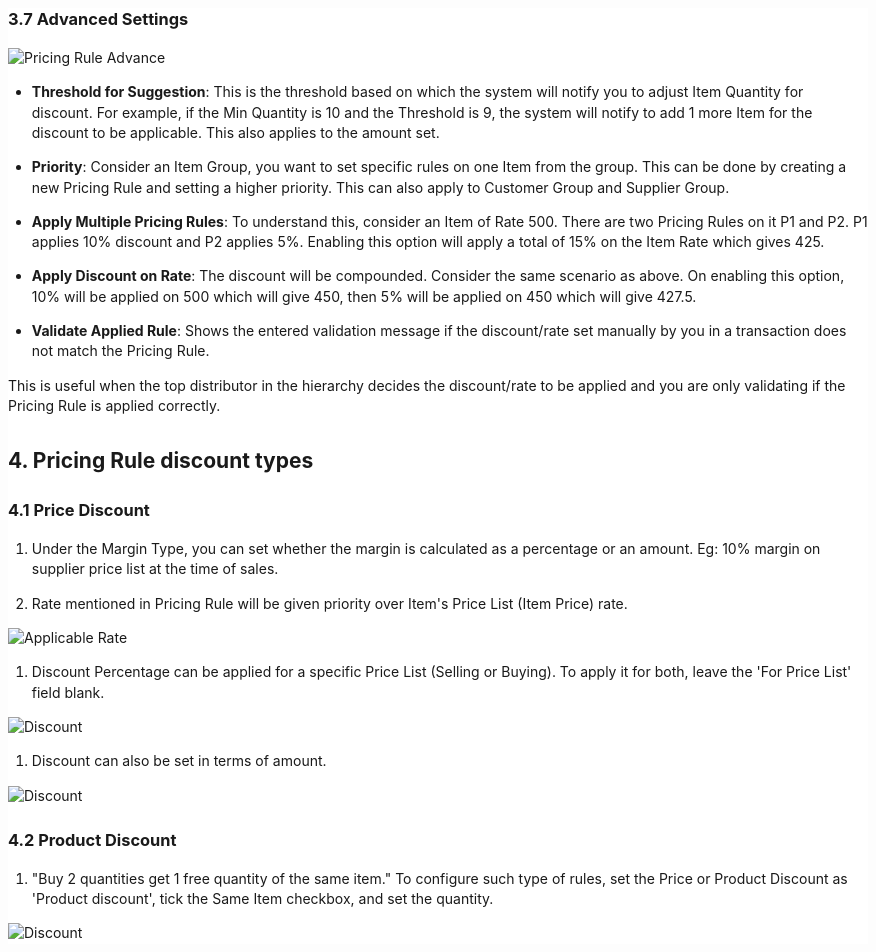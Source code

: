 ### 3.7 Advanced Settings

![Pricing Rule Advance](/docs/assets/img/articles/pricing-rule-adv.png)

* **Threshold for Suggestion**: This is the threshold based on which the system will notify you to adjust Item Quantity for discount. For example, if the Min Quantity is 10 and the Threshold is 9, the system will notify to add 1 more Item for the discount to be applicable. This also applies to the amount set.

* **Priority**: Consider an Item Group, you want to set specific rules on one Item from the group. This can be done by creating a new Pricing Rule and setting a higher priority. This can also apply to Customer Group and Supplier Group.

* **Apply Multiple Pricing Rules**: To understand this, consider an Item of Rate 500. There are two Pricing Rules on it P1 and P2. P1 applies 10% discount and P2 applies 5%. Enabling this option will apply a total of 15% on the Item Rate which gives 425.

* **Apply Discount on Rate**: The discount will be compounded. Consider the same scenario as above. On enabling this option, 10% will be applied on 500 which will give 450, then 5% will be applied on 450 which will give 427.5.

* **Validate Applied Rule**: Shows the entered validation message if the discount/rate set manually by you in a transaction does not match the Pricing Rule.

 This is useful when the top distributor in the hierarchy decides the discount/rate to be applied and you are only validating if the Pricing Rule is applied correctly.

## 4. Pricing Rule discount types
### 4.1 Price Discount

1. Under the Margin Type, you can set whether the margin is calculated as a percentage or an amount. Eg: 10% margin on supplier price list at the time of sales.

1. Rate mentioned in Pricing Rule will be given priority over Item's Price List (Item Price) rate.

 <img alt="Applicable Rate" class="screenshot" src="/docs/assets/img/articles/pricing-rule-price.png">

1. Discount Percentage can be applied for a specific Price List (Selling or Buying). To apply it for both, leave the 'For Price List' field blank.

 <img alt="Discount" class="screenshot" src="{{docs_base_url}}/assets/img/articles/pricing-rule-discount.png">

1. Discount can also be set in terms of amount.

 <img alt="Discount" class="screenshot" src="{{docs_base_url}}/assets/img/articles/pricing-rule-discount-amt.png">

### 4.2 Product Discount

1. "Buy 2 quantities get 1 free quantity of the same item." To configure such type of rules, set the Price or Product Discount as 'Product discount', tick the Same Item checkbox, and set the quantity.

 <img alt="Discount" class="screenshot" src="{{docs_base_url}}/assets/img/articles/pricing-rule-same-product-free.png">

